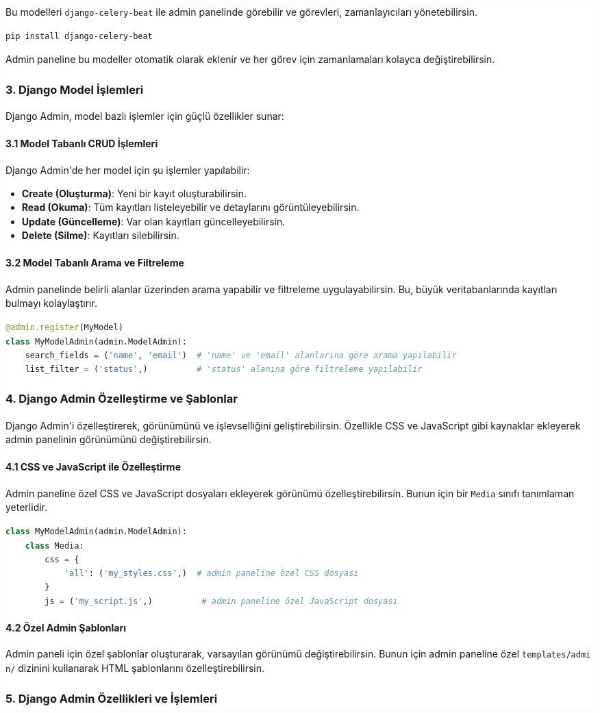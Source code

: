 Bu modelleri `django-celery-beat` ile admin panelinde görebilir ve görevleri, zamanlayıcıları yönetebilirsin.

```bash
pip install django-celery-beat
```

Admin paneline bu modeller otomatik olarak eklenir ve her görev için zamanlamaları kolayca değiştirebilirsin.

### 3. **Django Model İşlemleri**
Django Admin, model bazlı işlemler için güçlü özellikler sunar:

#### 3.1 **Model Tabanlı CRUD İşlemleri**
Django Admin'de her model için şu işlemler yapılabilir:
- **Create (Oluşturma)**: Yeni bir kayıt oluşturabilirsin.
- **Read (Okuma)**: Tüm kayıtları listeleyebilir ve detaylarını görüntüleyebilirsin.
- **Update (Güncelleme)**: Var olan kayıtları güncelleyebilirsin.
- **Delete (Silme)**: Kayıtları silebilirsin.

#### 3.2 **Model Tabanlı Arama ve Filtreleme**
Admin panelinde belirli alanlar üzerinden arama yapabilir ve filtreleme uygulayabilirsin. Bu, büyük veritabanlarında kayıtları bulmayı kolaylaştırır.

```python
@admin.register(MyModel)
class MyModelAdmin(admin.ModelAdmin):
    search_fields = ('name', 'email')  # 'name' ve 'email' alanlarına göre arama yapılabilir
    list_filter = ('status',)          # 'status' alanına göre filtreleme yapılabilir
```

### 4. **Django Admin Özelleştirme ve Şablonlar**
Django Admin'i özelleştirerek, görünümünü ve işlevselliğini geliştirebilirsin. Özellikle CSS ve JavaScript gibi kaynaklar ekleyerek admin panelinin görünümünü değiştirebilirsin.

#### 4.1 **CSS ve JavaScript ile Özelleştirme**
Admin paneline özel CSS ve JavaScript dosyaları ekleyerek görünümü özelleştirebilirsin. Bunun için bir `Media` sınıfı tanımlaman yeterlidir.

```python
class MyModelAdmin(admin.ModelAdmin):
    class Media:
        css = {
            'all': ('my_styles.css',)  # admin paneline özel CSS dosyası
        }
        js = ('my_script.js',)          # admin paneline özel JavaScript dosyası
```

#### 4.2 **Özel Admin Şablonları**
Admin paneli için özel şablonlar oluşturarak, varsayılan görünümü değiştirebilirsin. Bunun için admin paneline özel `templates/admin/` dizinini kullanarak HTML şablonlarını özelleştirebilirsin.

### 5. **Django Admin Özellikleri ve İşlemleri**
